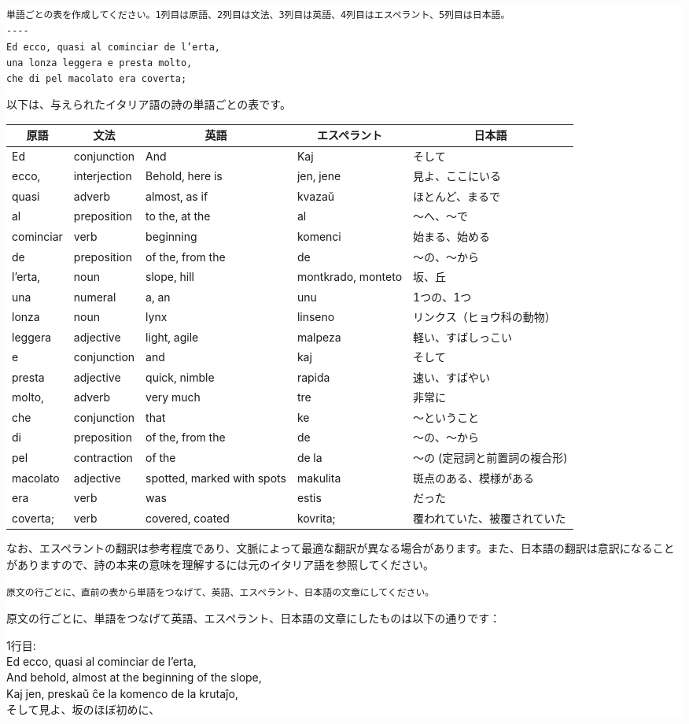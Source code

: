     単語ごとの表を作成してください。1列目は原語、2列目は文法、3列目は英語、4列目はエスペラント、5列目は日本語。
    ----
    Ed ecco, quasi al cominciar de l’erta,
    una lonza leggera e presta molto,
    che di pel macolato era coverta;

以下は、与えられたイタリア語の詩の単語ごとの表です。

| 原語         | 文法         | 英語                       | エスペラント     | 日本語                        |
|--------------|--------------|----------------------------|------------------|-------------------------------|
| Ed           | conjunction  | And                        | Kaj              | そして                        |
| ecco,        | interjection | Behold, here is            | jen, jene        | 見よ、ここにいる               |
| quasi        | adverb       | almost, as if              | kvazaŭ           | ほとんど、まるで               |
| al           | preposition  | to the, at the             | al               | ～へ、～で                     |
| cominciar    | verb         | beginning                  | komenci          | 始まる、始める                 |
| de           | preposition  | of the, from the           | de               | ～の、～から                   |
| l’erta,      | noun         | slope, hill                 | montkrado, monteto | 坂、丘                       |
| una          | numeral      | a, an                       | unu              | 1つの、1つ                   |
| lonza        | noun         | lynx                        | linseno          | リンクス（ヒョウ科の動物）     |
| leggera      | adjective    | light, agile                | malpeza          | 軽い、すばしっこい             |
| e            | conjunction  | and                        | kaj              | そして                        |
| presta       | adjective    | quick, nimble               | rapida           | 速い、すばやい                 |
| molto,       | adverb       | very much                   | tre              | 非常に                        |
| che          | conjunction  | that                         | ke               | ～ということ                   |
| di           | preposition  | of the, from the            | de               | ～の、～から                   |
| pel          | contraction  | of the                       | de la            | ～の (定冠詞と前置詞の複合形) |
| macolato     | adjective    | spotted, marked with spots  | makulita         | 斑点のある、模様がある         |
| era          | verb         | was                         | estis            | だった                         |
| coverta;     | verb         | covered, coated            | kovrita;         | 覆われていた、被覆されていた   |

なお、エスペラントの翻訳は参考程度であり、文脈によって最適な翻訳が異なる場合があります。また、日本語の翻訳は意訳になることがありますので、詩の本来の意味を理解するには元のイタリア語を参照してください。

    原文の行ごとに、直前の表から単語をつなげて、英語、エスペラント、日本語の文章にしてください。

原文の行ごとに、単語をつなげて英語、エスペラント、日本語の文章にしたものは以下の通りです：

1行目:  
Ed ecco, quasi al cominciar de l’erta,  
And behold, almost at the beginning of the slope,  
Kaj jen, preskaŭ ĉe la komenco de la krutaĵo,  
そして見よ、坂のほぼ初めに、
